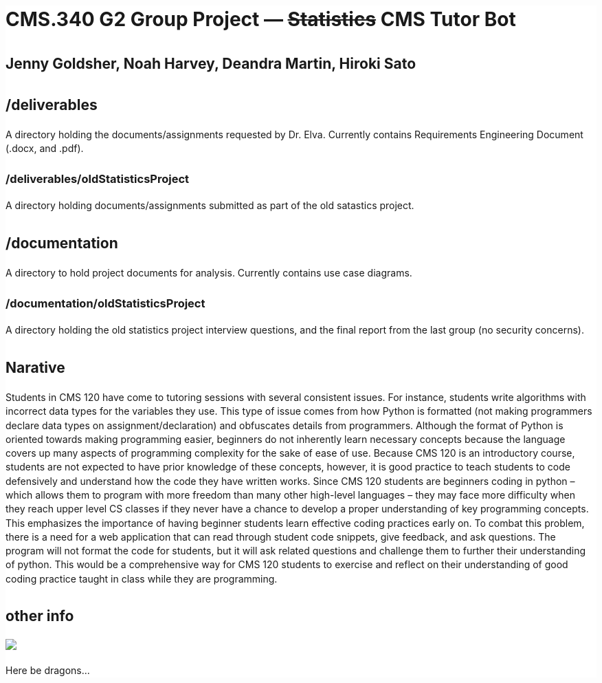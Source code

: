# CMS.340 G2 Group Project &mdash; ~~Statistics~~ CMS Tutor Bot

## Jenny Goldsher, Noah Harvey, Deandra Martin, Hiroki Sato

## /deliverables

A directory holding the documents/assignments requested by Dr. Elva.  Currently contains Requirements Engineering Document (.docx, and .pdf).

### /deliverables/oldStatisticsProject

A directory holding documents/assignments submitted as part of the old satastics project.

## /documentation

A directory to hold project documents for analysis.  Currently contains use case diagrams.

### /documentation/oldStatisticsProject

A directory holding the old statistics project interview questions, and the final report from the last group (no security concerns).

## Narative

Students in CMS 120 have come to tutoring sessions with several consistent issues.  For instance, students write algorithms with incorrect data types for the variables they use.  This type of issue comes from how Python is formatted (not making programmers declare data types on assignment/declaration) and obfuscates details from programmers.  Although the format of Python is oriented towards making programming easier, beginners do not inherently learn necessary concepts because the language covers up many aspects of programming complexity for the sake of ease of use. 
Because CMS 120 is an introductory course, students are not expected to have prior knowledge of these concepts, however, it is good practice to teach students to code defensively and understand how the code they have written works.  Since CMS 120 students are beginners coding in python – which allows them to program with more freedom than many other high-level languages – they may face more difficulty when they reach upper level CS classes if they never have a chance to develop a proper understanding of key programming concepts.  This emphasizes the importance of having beginner students learn effective coding practices early on.
To combat this problem, there is a need for a web application that can read through student code snippets, give feedback, and ask questions.  The program will not format the code for students, but it will ask related questions and challenge them to further their understanding of python.  This would be a comprehensive way for CMS 120 students to exercise and reflect on their understanding of good coding practice taught in class while they are programming.


## other info

<img src="https://sat02pap001files.storage.live.com/y4mcKN0efleQEj8_eL4ywgrgq17lJRJ54tBgR13G9X5bfNCQfeI6BMYOGH4ZHJ6MqMBtpu-Yo2i5hkXKPqIkUTaBMVpLZHlPotOpWsbmxoPyKu6c3d1O-bbsPHR3TCFl7JBTDalriRaUUt0FYR4fkZEcpn2qdDKCr7mywABrCDZIO8usw6FC_UlTe2p2rgaPjer?width=4608&height=2592&cropmode=none" width="100%" />

Here be dragons...
